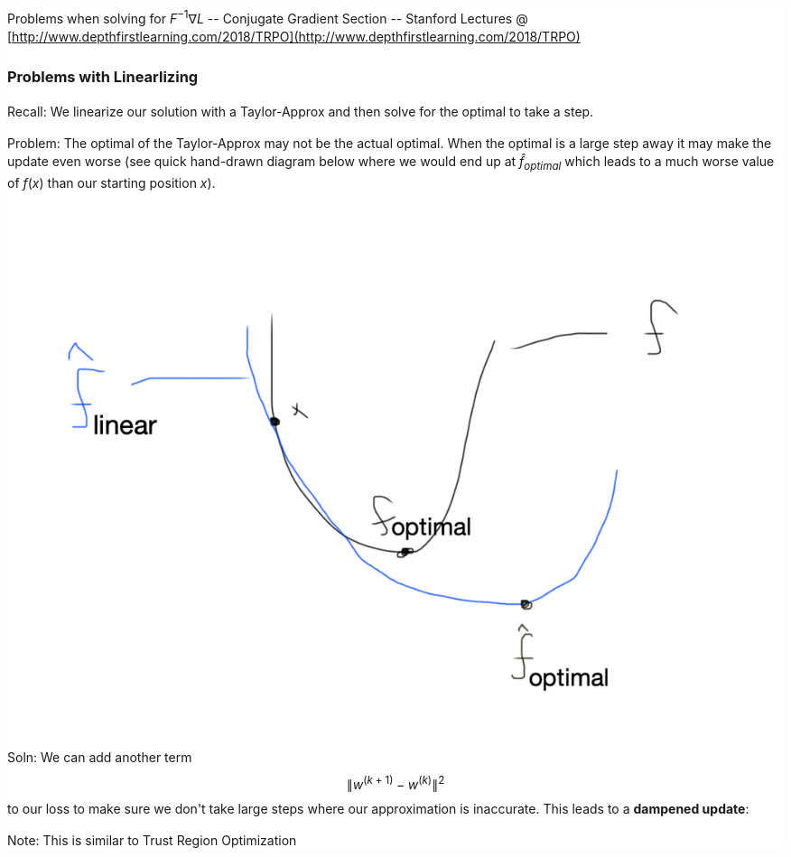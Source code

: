 Problems when solving for $F^{-1} \nabla L$ -- Conjugate Gradient Section -- Stanford Lectures @  [http://www.depthfirstlearning.com/2018/TRPO](http://www.depthfirstlearning.com/2018/TRPO)

### Problems with Linearlizing

Recall: We linearize our solution with a Taylor-Approx and then solve for the optimal to take a step. 

Problem: The optimal of the Taylor-Approx may not be the actual optimal. When the optimal is a large step away it may make the update even worse (see quick hand-drawn diagram below where we would end up at $\hat{f}_{optimal}$ which leads to a much worse value of $f(x)$ than our starting position $x$).  

<div align="center" width="500" height="100">
<img src="https://raw.githubusercontent.com/gebob19/gebob19.github.io/source/assets/natural_grad/linear_approx_fail.png" alt="test-acc" class="center"/>
</div>

Soln: We can add another term $$\| w^{(k+1)} - w^{(k)}\|^2$$ to our loss to make sure we don't take large steps where our approximation is inaccurate. This leads to a **dampened update**: 

<script src="https://gist.github.com/gebob19/1055b7332847086b65b7e4c66459f538.js"></script>

Note: This is similar to Trust Region Optimization 
